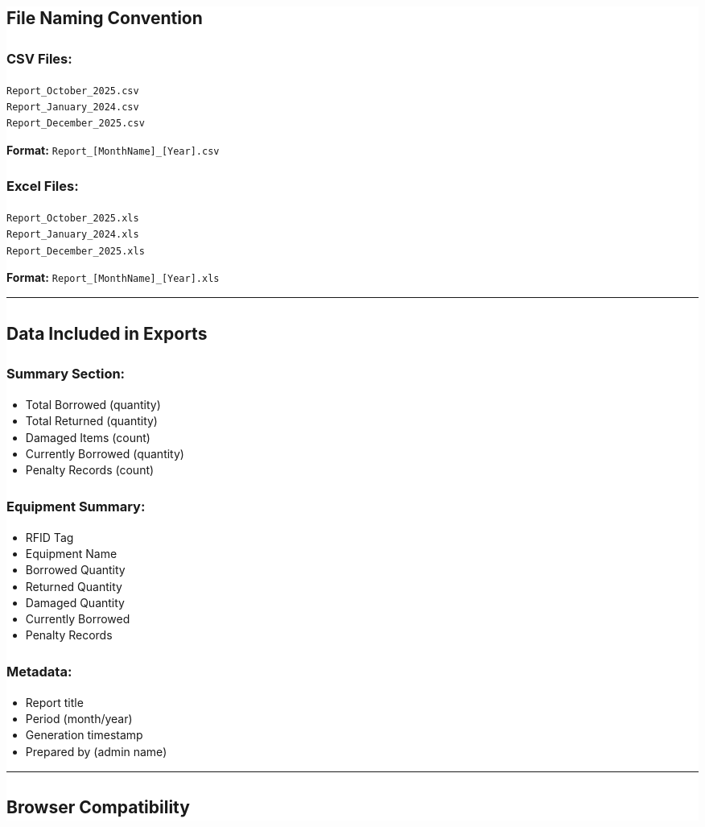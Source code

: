 
## File Naming Convention

### **CSV Files:**
```
Report_October_2025.csv
Report_January_2024.csv
Report_December_2025.csv
```

**Format:** `Report_[MonthName]_[Year].csv`

### **Excel Files:**
```
Report_October_2025.xls
Report_January_2024.xls
Report_December_2025.xls
```

**Format:** `Report_[MonthName]_[Year].xls`

---

## Data Included in Exports

### **Summary Section:**
- Total Borrowed (quantity)
- Total Returned (quantity)
- Damaged Items (count)
- Currently Borrowed (quantity)
- Penalty Records (count)

### **Equipment Summary:**
- RFID Tag
- Equipment Name
- Borrowed Quantity
- Returned Quantity
- Damaged Quantity
- Currently Borrowed
- Penalty Records

### **Metadata:**
- Report title
- Period (month/year)
- Generation timestamp
- Prepared by (admin name)

---

## Browser Compatibility
